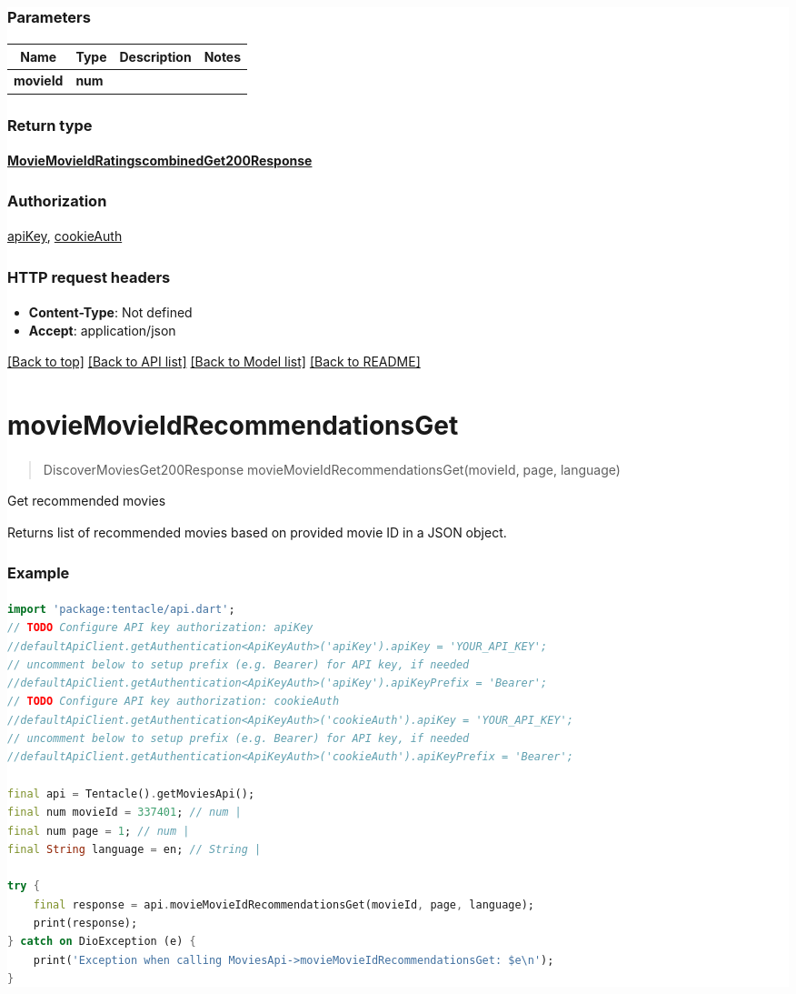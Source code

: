### Parameters

Name | Type | Description  | Notes
------------- | ------------- | ------------- | -------------
 **movieId** | **num**|  | 

### Return type

[**MovieMovieIdRatingscombinedGet200Response**](MovieMovieIdRatingscombinedGet200Response.md)

### Authorization

[apiKey](../README.md#apiKey), [cookieAuth](../README.md#cookieAuth)

### HTTP request headers

 - **Content-Type**: Not defined
 - **Accept**: application/json

[[Back to top]](#) [[Back to API list]](../README.md#documentation-for-api-endpoints) [[Back to Model list]](../README.md#documentation-for-models) [[Back to README]](../README.md)

# **movieMovieIdRecommendationsGet**
> DiscoverMoviesGet200Response movieMovieIdRecommendationsGet(movieId, page, language)

Get recommended movies

Returns list of recommended movies based on provided movie ID in a JSON object.

### Example
```dart
import 'package:tentacle/api.dart';
// TODO Configure API key authorization: apiKey
//defaultApiClient.getAuthentication<ApiKeyAuth>('apiKey').apiKey = 'YOUR_API_KEY';
// uncomment below to setup prefix (e.g. Bearer) for API key, if needed
//defaultApiClient.getAuthentication<ApiKeyAuth>('apiKey').apiKeyPrefix = 'Bearer';
// TODO Configure API key authorization: cookieAuth
//defaultApiClient.getAuthentication<ApiKeyAuth>('cookieAuth').apiKey = 'YOUR_API_KEY';
// uncomment below to setup prefix (e.g. Bearer) for API key, if needed
//defaultApiClient.getAuthentication<ApiKeyAuth>('cookieAuth').apiKeyPrefix = 'Bearer';

final api = Tentacle().getMoviesApi();
final num movieId = 337401; // num | 
final num page = 1; // num | 
final String language = en; // String | 

try {
    final response = api.movieMovieIdRecommendationsGet(movieId, page, language);
    print(response);
} catch on DioException (e) {
    print('Exception when calling MoviesApi->movieMovieIdRecommendationsGet: $e\n');
}
```
